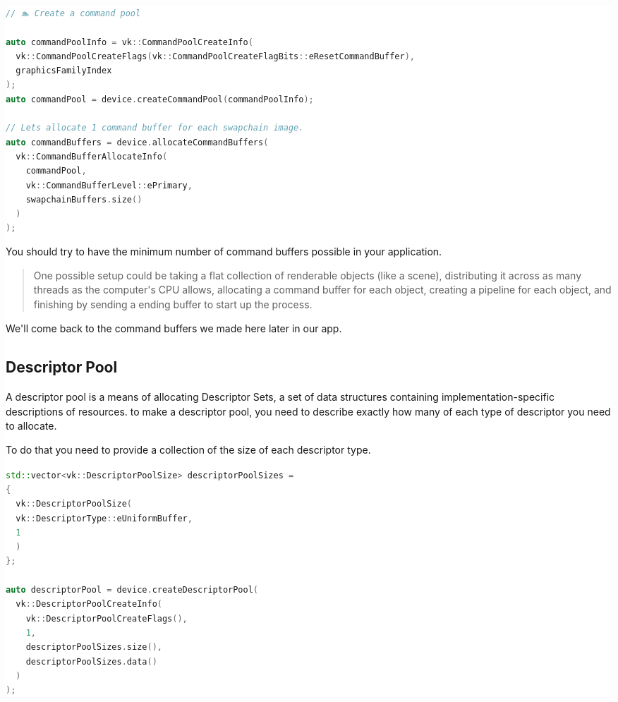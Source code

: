 ```cpp
// 🏊 Create a command pool

auto commandPoolInfo = vk::CommandPoolCreateInfo(
  vk::CommandPoolCreateFlags(vk::CommandPoolCreateFlagBits::eResetCommandBuffer),
  graphicsFamilyIndex
);
auto commandPool = device.createCommandPool(commandPoolInfo);

// Lets allocate 1 command buffer for each swapchain image.
auto commandBuffers = device.allocateCommandBuffers(
  vk::CommandBufferAllocateInfo(
    commandPool,
    vk::CommandBufferLevel::ePrimary,
    swapchainBuffers.size()
  )
);
```

You should try to have the minimum number of command buffers possible in your application.

> One possible setup could be taking a flat collection of renderable objects (like a scene), distributing it across as many threads as the computer's CPU allows, allocating a command buffer for each object, creating a pipeline for each object, and finishing by sending a ending buffer to start up the process.

We'll come back to the command buffers we made here later in our app.

## Descriptor Pool



A descriptor pool is a means of allocating Descriptor Sets, a set of data structures containing implementation-specific descriptions of resources. to make a descriptor pool, you need to describe exactly how many of each type of descriptor you need to allocate.

To do that you need to provide a collection of the size of each descriptor type.

```cpp
std::vector<vk::DescriptorPoolSize> descriptorPoolSizes =
{
  vk::DescriptorPoolSize(
  vk::DescriptorType::eUniformBuffer,
  1
  )
};

auto descriptorPool = device.createDescriptorPool(
  vk::DescriptorPoolCreateInfo(
    vk::DescriptorPoolCreateFlags(),
    1,
    descriptorPoolSizes.size(),
    descriptorPoolSizes.data()
  )
);
```
